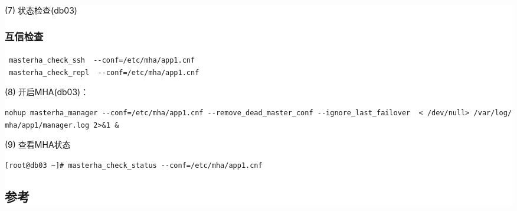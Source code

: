 (7)  状态检查(db03)
### 互信检查
```
 masterha_check_ssh  --conf=/etc/mha/app1.cnf 
 masterha_check_repl  --conf=/etc/mha/app1.cnf 
```

(8) 开启MHA(db03)：
```
nohup masterha_manager --conf=/etc/mha/app1.cnf --remove_dead_master_conf --ignore_last_failover  < /dev/null> /var/log/mha/app1/manager.log 2>&1 &
```

(9)  查看MHA状态
```
[root@db03 ~]# masterha_check_status --conf=/etc/mha/app1.cnf
```




## 参考

